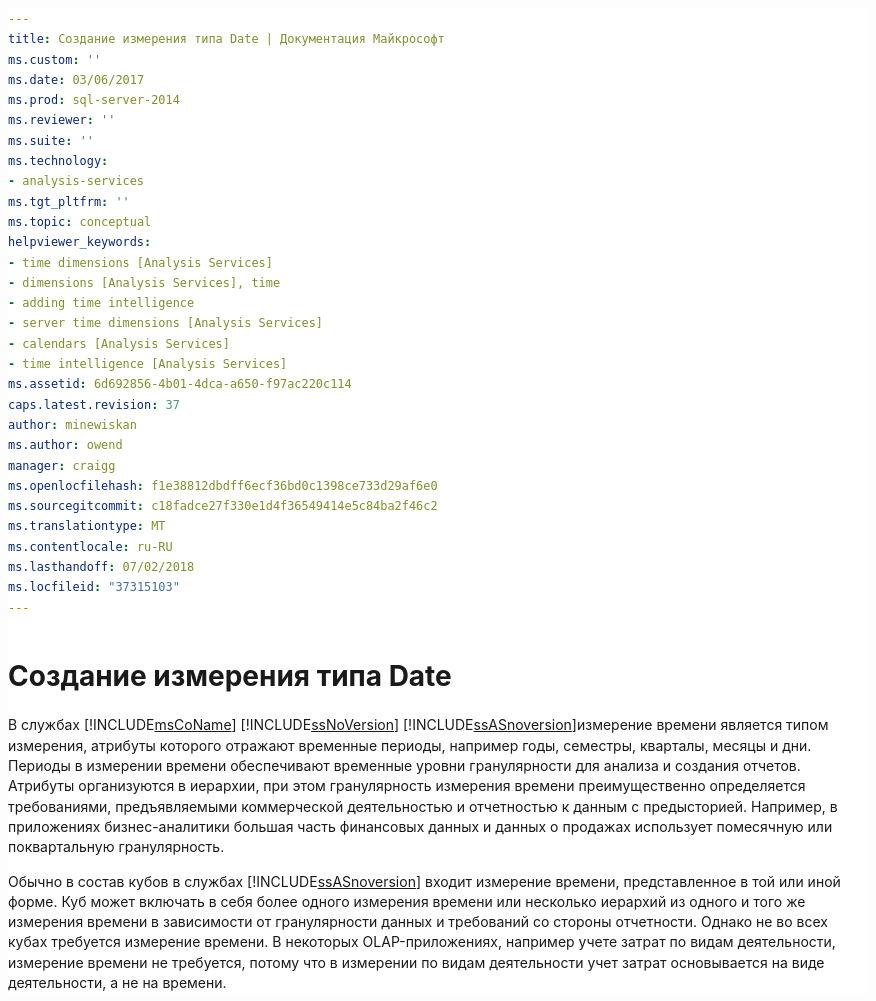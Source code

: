 ```yaml
---
title: Создание измерения типа Date | Документация Майкрософт
ms.custom: ''
ms.date: 03/06/2017
ms.prod: sql-server-2014
ms.reviewer: ''
ms.suite: ''
ms.technology:
- analysis-services
ms.tgt_pltfrm: ''
ms.topic: conceptual
helpviewer_keywords:
- time dimensions [Analysis Services]
- dimensions [Analysis Services], time
- adding time intelligence
- server time dimensions [Analysis Services]
- calendars [Analysis Services]
- time intelligence [Analysis Services]
ms.assetid: 6d692856-4b01-4dca-a650-f97ac220c114
caps.latest.revision: 37
author: minewiskan
ms.author: owend
manager: craigg
ms.openlocfilehash: f1e38812dbdff6ecf36bd0c1398ce733d29af6e0
ms.sourcegitcommit: c18fadce27f330e1d4f36549414e5c84ba2f46c2
ms.translationtype: MT
ms.contentlocale: ru-RU
ms.lasthandoff: 07/02/2018
ms.locfileid: "37315103"
---
```

# <a name="create-a-date-type-dimension"></a>Создание измерения типа Date
  В службах [!INCLUDE[msCoName](../../includes/msconame-md.md)] [!INCLUDE[ssNoVersion](../../includes/ssnoversion-md.md)] [!INCLUDE[ssASnoversion](../../includes/ssasnoversion-md.md)]измерение времени является типом измерения, атрибуты которого отражают временные периоды, например годы, семестры, кварталы, месяцы и дни. Периоды в измерении времени обеспечивают временные уровни гранулярности для анализа и создания отчетов. Атрибуты организуются в иерархии, при этом гранулярность измерения времени преимущественно определяется требованиями, предъявляемыми коммерческой деятельностью и отчетностью к данным с предысторией. Например, в приложениях бизнес-аналитики большая часть финансовых данных и данных о продажах использует помесячную или поквартальную гранулярность.  
  
 Обычно в состав кубов в службах [!INCLUDE[ssASnoversion](../../includes/ssasnoversion-md.md)] входит измерение времени, представленное в той или иной форме. Куб может включать в себя более одного измерения времени или несколько иерархий из одного и того же измерения времени в зависимости от гранулярности данных и требований со стороны отчетности. Однако не во всех кубах требуется измерение времени. В некоторых OLAP-приложениях, например учете затрат по видам деятельности, измерение времени не требуется, потому что в измерении по видам деятельности учет затрат основывается на виде деятельности, а не на времени.  
  
